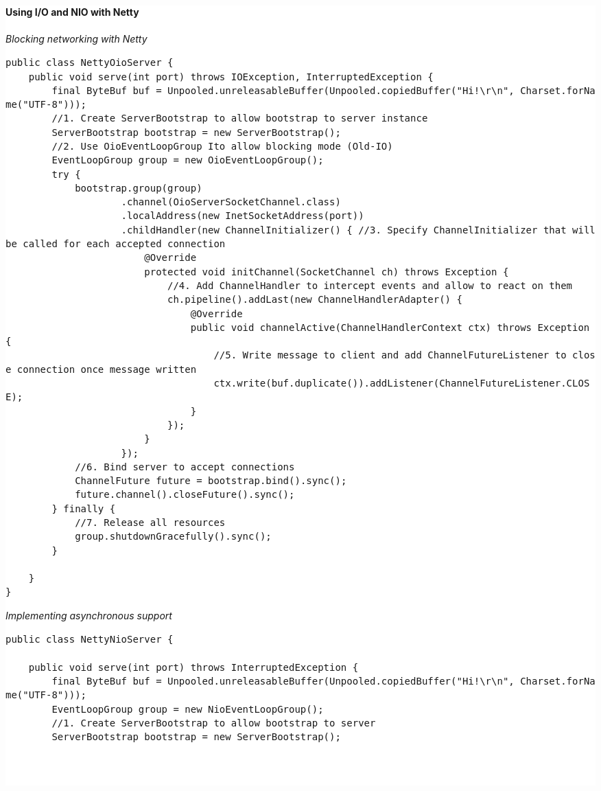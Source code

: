 #### Using I/O and NIO with Netty 
*Blocking networking with Netty*

<pre>
public class NettyOioServer {
    public void serve(int port) throws IOException, InterruptedException {
        final ByteBuf buf = Unpooled.unreleasableBuffer(Unpooled.copiedBuffer("Hi!\r\n", Charset.forName("UTF-8")));
        //1. Create ServerBootstrap to allow bootstrap to server instance
        ServerBootstrap bootstrap = new ServerBootstrap();
        //2. Use OioEventLoopGroup Ito allow blocking mode (Old-IO)
        EventLoopGroup group = new OioEventLoopGroup();
        try {
            bootstrap.group(group)
                    .channel(OioServerSocketChannel.class)
                    .localAddress(new InetSocketAddress(port))
                    .childHandler(new ChannelInitializer<SocketChannel>() { //3. Specify ChannelInitializer that will be called for each accepted connection
                        @Override
                        protected void initChannel(SocketChannel ch) throws Exception {
                            //4. Add ChannelHandler to intercept events and allow to react on them
                            ch.pipeline().addLast(new ChannelHandlerAdapter() {
                                @Override
                                public void channelActive(ChannelHandlerContext ctx) throws Exception {
                                    //5. Write message to client and add ChannelFutureListener to close connection once message written
                                    ctx.write(buf.duplicate()).addListener(ChannelFutureListener.CLOSE);
                                }
                            });
                        }
                    });
            //6. Bind server to accept connections
            ChannelFuture future = bootstrap.bind().sync();
            future.channel().closeFuture().sync();
        } finally {
            //7. Release all resources
            group.shutdownGracefully().sync();
        }

    }
}
</pre>

*Implementing asynchronous support*

<pre>
public class NettyNioServer {

    public void serve(int port) throws InterruptedException {
        final ByteBuf buf = Unpooled.unreleasableBuffer(Unpooled.copiedBuffer("Hi!\r\n", Charset.forName("UTF-8")));
        EventLoopGroup group = new NioEventLoopGroup();
        //1. Create ServerBootstrap to allow bootstrap to server
        ServerBootstrap bootstrap = new ServerBootstrap();

